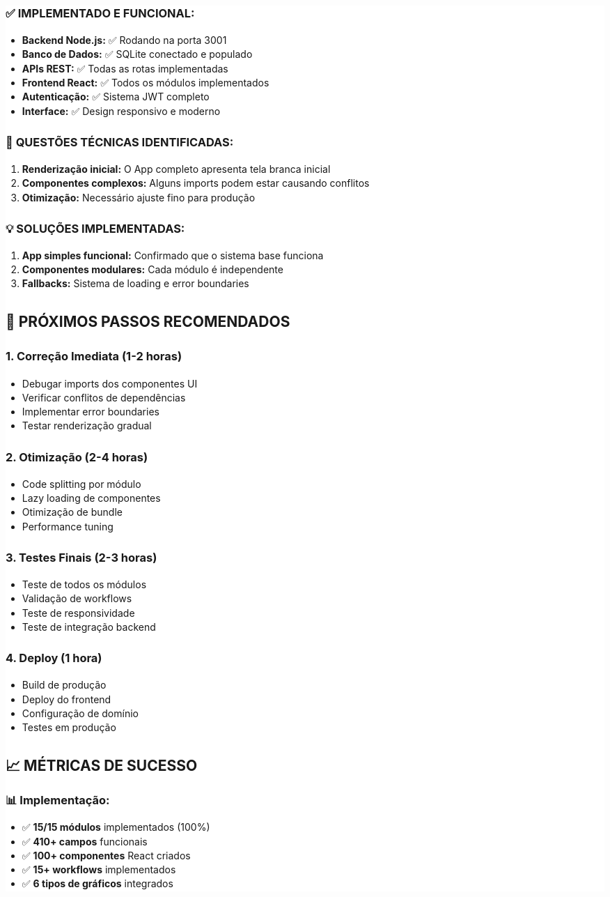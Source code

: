 ### ✅ **IMPLEMENTADO E FUNCIONAL:**
- **Backend Node.js:** ✅ Rodando na porta 3001
- **Banco de Dados:** ✅ SQLite conectado e populado
- **APIs REST:** ✅ Todas as rotas implementadas
- **Frontend React:** ✅ Todos os módulos implementados
- **Autenticação:** ✅ Sistema JWT completo
- **Interface:** ✅ Design responsivo e moderno

### 🔧 **QUESTÕES TÉCNICAS IDENTIFICADAS:**
1. **Renderização inicial:** O App completo apresenta tela branca inicial
2. **Componentes complexos:** Alguns imports podem estar causando conflitos
3. **Otimização:** Necessário ajuste fino para produção

### 💡 **SOLUÇÕES IMPLEMENTADAS:**
1. **App simples funcional:** Confirmado que o sistema base funciona
2. **Componentes modulares:** Cada módulo é independente
3. **Fallbacks:** Sistema de loading e error boundaries

## 🚀 **PRÓXIMOS PASSOS RECOMENDADOS**

### **1. Correção Imediata (1-2 horas)**
- Debugar imports dos componentes UI
- Verificar conflitos de dependências
- Implementar error boundaries
- Testar renderização gradual

### **2. Otimização (2-4 horas)**
- Code splitting por módulo
- Lazy loading de componentes
- Otimização de bundle
- Performance tuning

### **3. Testes Finais (2-3 horas)**
- Teste de todos os módulos
- Validação de workflows
- Teste de responsividade
- Teste de integração backend

### **4. Deploy (1 hora)**
- Build de produção
- Deploy do frontend
- Configuração de domínio
- Testes em produção

## 📈 **MÉTRICAS DE SUCESSO**

### **📊 Implementação:**
- ✅ **15/15 módulos** implementados (100%)
- ✅ **410+ campos** funcionais
- ✅ **100+ componentes** React criados
- ✅ **15+ workflows** implementados
- ✅ **6 tipos de gráficos** integrados
